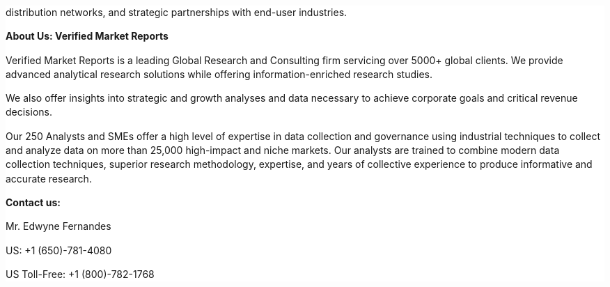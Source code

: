 distribution networks, and strategic partnerships with end-user industries.</p></body></html><p id="" class=""><strong>About Us: Verified Market Reports</strong></p><p id="" class="">Verified Market Reports is a leading Global Research and Consulting firm servicing over 5000+ global clients. We provide advanced analytical research solutions while offering information-enriched research studies.</p><p id="" class="">We also offer insights into strategic and growth analyses and data necessary to achieve corporate goals and critical revenue decisions.</p><p id="" class="">Our 250 Analysts and SMEs offer a high level of expertise in data collection and governance using industrial techniques to collect and analyze data on more than 25,000 high-impact and niche markets. Our analysts are trained to combine modern data collection techniques, superior research methodology, expertise, and years of collective experience to produce informative and accurate research.</p><p id="" class=""><strong>Contact us:</strong></p><p id="" class="">Mr. Edwyne Fernandes</p><p id="" class="">US: +1 (650)-781-4080</p><p id="" class="">US Toll-Free: +1 (800)-782-1768</p>
